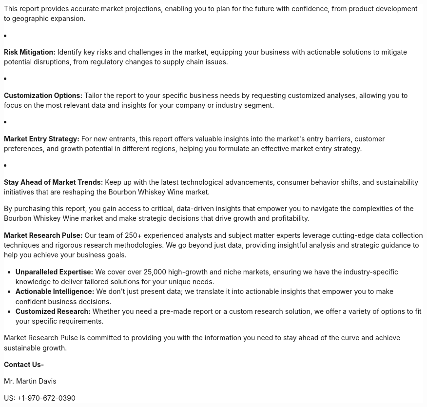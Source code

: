 This report provides accurate market projections, enabling you to plan for the future with confidence, from product development to geographic expansion.</p></li><li><p><strong>Risk Mitigation:</strong> Identify key risks and challenges in the market, equipping your business with actionable solutions to mitigate potential disruptions, from regulatory changes to supply chain issues.</p></li><li><p><strong>Customization Options:</strong> Tailor the report to your specific business needs by requesting customized analyses, allowing you to focus on the most relevant data and insights for your company or industry segment.</p></li><li><p><strong>Market Entry Strategy:</strong> For new entrants, this report offers valuable insights into the market's entry barriers, customer preferences, and growth potential in different regions, helping you formulate an effective market entry strategy.</p></li><li><p><strong>Stay Ahead of Market Trends:</strong> Keep up with the latest technological advancements, consumer behavior shifts, and sustainability initiatives that are reshaping the Bourbon Whiskey Wine market.</p></li></ol><p>By purchasing this report, you gain access to critical, data-driven insights that empower you to navigate the complexities of the Bourbon Whiskey Wine market and make strategic decisions that drive growth and profitability.</p><p><strong>Market Research Pulse:</strong>&nbsp;Our team of 250+ experienced analysts and subject matter experts leverage cutting-edge data collection techniques and rigorous research methodologies. We go beyond just data, providing insightful analysis and strategic guidance to help you achieve your business goals.</p><ul><li><strong>Unparalleled Expertise:</strong>&nbsp;We cover over 25,000 high-growth and niche markets, ensuring we have the industry-specific knowledge to deliver tailored solutions for your unique needs.</li><li><strong>Actionable Intelligence:</strong>&nbsp;We don't just present data; we translate it into actionable insights that empower you to make confident business decisions.</li><li><strong>Customized Research:</strong>&nbsp;Whether you need a pre-made report or a custom research solution, we offer a variety of options to fit your specific requirements.</li></ul><p>Market Research Pulse is committed to providing you with the information you need to stay ahead of the curve and achieve sustainable growth.</p><p><strong>Contact Us-</strong></p><p>Mr. Martin Davis</p><p>US: +1-970-672-0390</p>
